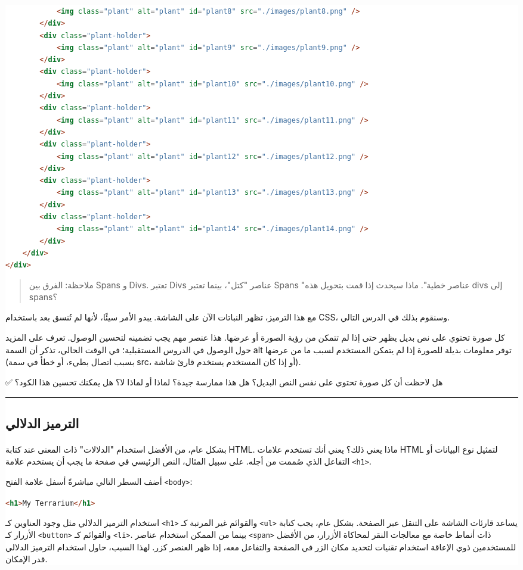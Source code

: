 ```html
			<img class="plant" alt="plant" id="plant8" src="./images/plant8.png" />
		</div>
		<div class="plant-holder">
			<img class="plant" alt="plant" id="plant9" src="./images/plant9.png" />
		</div>
		<div class="plant-holder">
			<img class="plant" alt="plant" id="plant10" src="./images/plant10.png" />
		</div>
		<div class="plant-holder">
			<img class="plant" alt="plant" id="plant11" src="./images/plant11.png" />
		</div>
		<div class="plant-holder">
			<img class="plant" alt="plant" id="plant12" src="./images/plant12.png" />
		</div>
		<div class="plant-holder">
			<img class="plant" alt="plant" id="plant13" src="./images/plant13.png" />
		</div>
		<div class="plant-holder">
			<img class="plant" alt="plant" id="plant14" src="./images/plant14.png" />
		</div>
	</div>
</div>
```

> ملاحظة: الفرق بين Spans و Divs. تعتبر Divs عناصر "كتل"، بينما تعتبر Spans "عناصر خطية". ماذا سيحدث إذا قمت بتحويل هذه divs إلى spans؟

مع هذا الترميز، تظهر النباتات الآن على الشاشة. يبدو الأمر سيئًا، لأنها لم تُنسق بعد باستخدام CSS، وسنقوم بذلك في الدرس التالي.

كل صورة تحتوي على نص بديل يظهر حتى إذا لم تتمكن من رؤية الصورة أو عرضها. هذا عنصر مهم يجب تضمينه لتحسين الوصول. تعرف على المزيد حول الوصول في الدروس المستقبلية؛ في الوقت الحالي، تذكر أن السمة alt توفر معلومات بديلة للصورة إذا لم يتمكن المستخدم لسبب ما من عرضها (بسبب اتصال بطيء، أو خطأ في سمة src، أو إذا كان المستخدم يستخدم قارئ شاشة).

✅ هل لاحظت أن كل صورة تحتوي على نفس النص البديل؟ هل هذا ممارسة جيدة؟ لماذا أو لماذا لا؟ هل يمكنك تحسين هذا الكود؟

---

## الترميز الدلالي

بشكل عام، من الأفضل استخدام "الدلالات" ذات المعنى عند كتابة HTML. ماذا يعني ذلك؟ يعني أنك تستخدم علامات HTML لتمثيل نوع البيانات أو التفاعل الذي صُممت من أجله. على سبيل المثال، النص الرئيسي في صفحة ما يجب أن يستخدم علامة `<h1>`.

أضف السطر التالي مباشرةً أسفل علامة الفتح `<body>`:

```html
<h1>My Terrarium</h1>
```

استخدام الترميز الدلالي مثل وجود العناوين كـ `<h1>` والقوائم غير المرتبة كـ `<ul>` يساعد قارئات الشاشة على التنقل عبر الصفحة. بشكل عام، يجب كتابة الأزرار كـ `<button>` والقوائم كـ `<li>`. بينما من الممكن استخدام عناصر `<span>` ذات أنماط خاصة مع معالجات النقر لمحاكاة الأزرار، من الأفضل للمستخدمين ذوي الإعاقة استخدام تقنيات لتحديد مكان الزر في الصفحة والتفاعل معه، إذا ظهر العنصر كزر. لهذا السبب، حاول استخدام الترميز الدلالي قدر الإمكان.

